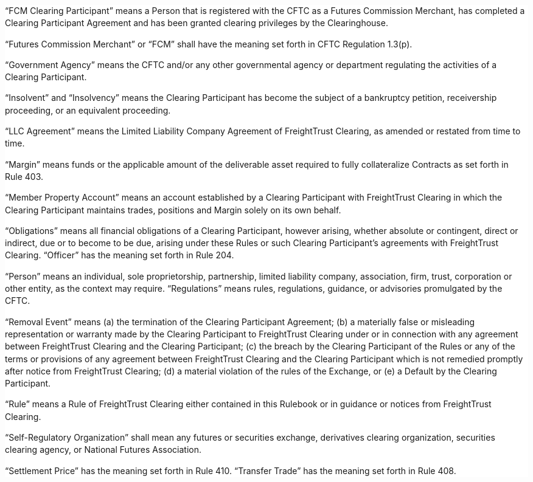 “FCM Clearing Participant” means a Person that is registered with the
CFTC as a Futures Commission Merchant, has completed a Clearing
Participant Agreement and has been granted clearing privileges by the
Clearinghouse.

“Futures Commission Merchant” or “FCM” shall have the meaning set forth
in CFTC Regulation 1.3(p).

“Government Agency” means the CFTC and/or any other governmental agency
or department regulating the activities of a Clearing Participant.

“Insolvent” and “Insolvency” means the Clearing Participant has become
the subject of a bankruptcy petition, receivership proceeding, or an
equivalent proceeding.

“LLC Agreement” means the Limited Liability Company Agreement of
FreightTrust Clearing, as amended or restated from time to time.

“Margin” means funds or the applicable amount of the deliverable asset
required to fully collateralize Contracts as set forth in Rule 403.

“Member Property Account” means an account established by a Clearing
Participant with FreightTrust Clearing in which the Clearing Participant
maintains trades, positions and Margin solely on its own behalf.

“Obligations” means all financial obligations of a Clearing Participant,
however arising, whether absolute or contingent, direct or indirect, due
or to become to be due, arising under these Rules or such Clearing
Participant’s agreements with FreightTrust Clearing. “Officer” has the
meaning set forth in Rule 204.

“Person” means an individual, sole proprietorship, partnership, limited
liability company, association, firm, trust, corporation or other
entity, as the context may require. “Regulations” means rules,
regulations, guidance, or advisories promulgated by the CFTC.

“Removal Event” means (a) the termination of the Clearing Participant
Agreement; (b) a materially false or misleading representation or
warranty made by the Clearing Participant to FreightTrust Clearing under
or in connection with any agreement between FreightTrust Clearing and
the Clearing Participant; (c) the breach by the Clearing Participant of
the Rules or any of the terms or provisions of any agreement between
FreightTrust Clearing and the Clearing Participant which is not remedied
promptly after notice from FreightTrust Clearing; (d) a material
violation of the rules of the Exchange, or (e) a Default by the Clearing
Participant.

“Rule” means a Rule of FreightTrust Clearing either contained in this
Rulebook or in guidance or notices from FreightTrust Clearing.

“Self-Regulatory Organization” shall mean any futures or securities
exchange, derivatives clearing organization, securities clearing agency,
or National Futures Association.

“Settlement Price” has the meaning set forth in Rule 410. “Transfer
Trade” has the meaning set forth in Rule 408.
